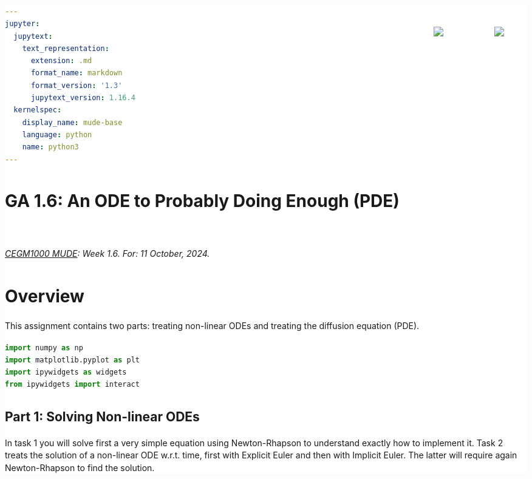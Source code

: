 ```yaml
---
jupyter:
  jupytext:
    text_representation:
      extension: .md
      format_name: markdown
      format_version: '1.3'
      jupytext_version: 1.16.4
  kernelspec:
    display_name: mude-base
    language: python
    name: python3
---
```



# GA 1.6: An ODE to Probably Doing Enough (PDE)

<h1 style="position: absolute; display: flex; flex-grow: 0; flex-shrink: 0; flex-direction: row-reverse; top: 60px;right: 30px; margin: 0; border: 0">
    <style>
        .markdown {width:100%; position: relative}
        article { position: relative }
    </style>
    <img src="https://gitlab.tudelft.nl/mude/public/-/raw/main/tu-logo/TU_P1_full-color.png" style="width:100px" />
    <img src="https://gitlab.tudelft.nl/mude/public/-/raw/main/mude-logo/MUDE_Logo-small.png" style="width:100px" />
</h1>
<h2 style="height: 10px">
</h2>

*[CEGM1000 MUDE](http://mude.citg.tudelft.nl/): Week 1.6. For: 11 October, 2024.*


# Overview

This assignment contains two parts: treating non-linear ODEs and treating the diffusion equation (PDE).


```python
import numpy as np
import matplotlib.pyplot as plt
import ipywidgets as widgets
from ipywidgets import interact
```

## Part 1: Solving Non-linear ODEs

In task 1 you will solve first a very simple equation using Newton-Rhapson to understand exactly how to implement it. Task 2 treats the solution of a non-linear ODE w.r.t. time, first with Explicit Euler and then with Implicit Euler. The latter will require again Newton-Rhapson to find the solution. 
